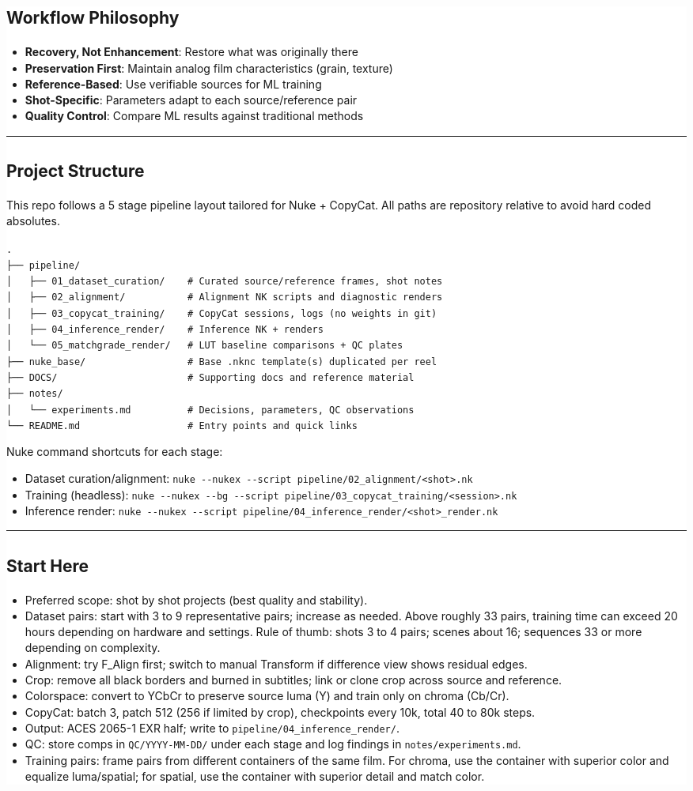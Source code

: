 ## Workflow Philosophy

- **Recovery, Not Enhancement**: Restore what was originally there
- **Preservation First**: Maintain analog film characteristics (grain, texture)
- **Reference-Based**: Use verifiable sources for ML training
- **Shot-Specific**: Parameters adapt to each source/reference pair
- **Quality Control**: Compare ML results against traditional methods

---

## Project Structure

This repo follows a 5 stage pipeline layout tailored for Nuke + CopyCat. All paths are repository relative to avoid hard coded absolutes.

```
.
├── pipeline/
│   ├── 01_dataset_curation/    # Curated source/reference frames, shot notes
│   ├── 02_alignment/           # Alignment NK scripts and diagnostic renders
│   ├── 03_copycat_training/    # CopyCat sessions, logs (no weights in git)
│   ├── 04_inference_render/    # Inference NK + renders
│   └── 05_matchgrade_render/   # LUT baseline comparisons + QC plates
├── nuke_base/                  # Base .nknc template(s) duplicated per reel
├── DOCS/                       # Supporting docs and reference material
├── notes/
│   └── experiments.md          # Decisions, parameters, QC observations
└── README.md                   # Entry points and quick links
```

Nuke command shortcuts for each stage:
- Dataset curation/alignment: `nuke --nukex --script pipeline/02_alignment/<shot>.nk`
- Training (headless): `nuke --nukex --bg --script pipeline/03_copycat_training/<session>.nk`
- Inference render: `nuke --nukex --script pipeline/04_inference_render/<shot>_render.nk`

---

## Start Here

- Preferred scope: shot by shot projects (best quality and stability).
- Dataset pairs: start with 3 to 9 representative pairs; increase as needed. Above roughly 33 pairs, training time can exceed 20 hours depending on hardware and settings. Rule of thumb: shots 3 to 4 pairs; scenes about 16; sequences 33 or more depending on complexity.
- Alignment: try F_Align first; switch to manual Transform if difference view shows residual edges.
- Crop: remove all black borders and burned in subtitles; link or clone crop across source and reference.
- Colorspace: convert to YCbCr to preserve source luma (Y) and train only on chroma (Cb/Cr).
- CopyCat: batch 3, patch 512 (256 if limited by crop), checkpoints every 10k, total 40 to 80k steps.
- Output: ACES 2065-1 EXR half; write to `pipeline/04_inference_render/`.
- QC: store comps in `QC/YYYY-MM-DD/` under each stage and log findings in `notes/experiments.md`.
 - Training pairs: frame pairs from different containers of the same film. For chroma, use the container with superior color and equalize luma/spatial; for spatial, use the container with superior detail and match color.
